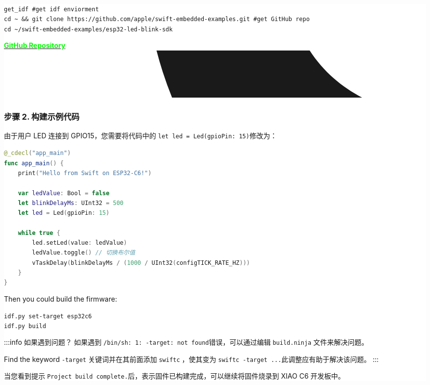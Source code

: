 ```shell showLineNumbers
get_idf #get idf enviorment
cd ~ && git clone https://github.com/apple/swift-embedded-examples.git #get GitHub repo
cd ~/swift-embedded-examples/esp32-led-blink-sdk
```

<div class="github_container" style={{textAlign: 'center'}}>
    <a class="github_item" href="https://github.com/apple/swift-embedded-examples">
    <strong><span><font color={'FFFFFF'} size={"4"}> GitHub Repository</font></span></strong> <svg aria-hidden="true" focusable="false" role="img" className="mr-2" viewBox="-3 10 9 1" width={16} height={16} fill="currentColor" style={{textAlign: 'center', display: 'inline-block', userSelect: 'none', verticalAlign: 'text-bottom', overflow: 'visible'}}><path d="M8 0c4.42 0 8 3.58 8 8a8.013 8.013 0 0 1-5.45 7.59c-.4.08-.55-.17-.55-.38 0-.27.01-1.13.01-2.2 0-.75-.25-1.23-.54-1.48 1.78-.2 3.65-.88 3.65-3.95 0-.88-.31-1.59-.82-2.15.08-.2.36-1.02-.08-2.12 0 0-.67-.22-2.2.82-.64-.18-1.32-.27-2-.27-.68 0-1.36.09-2 .27-1.53-1.03-2.2-.82-2.2-.82-.44 1.1-.16 1.92-.08 2.12-.51.56-.82 1.28-.82 2.15 0 3.06 1.86 3.75 3.64 3.95-.23.2-.44.55-.51 1.07-.46.21-1.61.55-2.33-.66-.15-.24-.6-.83-1.23-.82-.67.01-.27.38.01.53.34.19.73.9.82 1.13.16.45.68 1.31 2.69.94 0 .67.01 1.3.01 1.49 0 .21-.15.45-.55.38A7.995 7.995 0 0 1 0 8c0-4.42 3.58-8 8-8Z" /></svg>
    </a>
</div>

### 步骤 2. 构建示例代码

由于用户 LED 连接到 GPIO15，您需要将代码中的 `let led = Led(gpioPin: 15)`修改为：

```swift
@_cdecl("app_main")
func app_main() {
    print("Hello from Swift on ESP32-C6!")

    var ledValue: Bool = false
    let blinkDelayMs: UInt32 = 500
    let led = Led(gpioPin: 15)

    while true {
        led.setLed(value: ledValue)
        ledValue.toggle() // 切换布尔值
        vTaskDelay(blinkDelayMs / (1000 / UInt32(configTICK_RATE_HZ)))
    }
}
```

Then you could build the firmware:

```shell
idf.py set-target esp32c6
idf.py build
```

:::info 如果遇到问题？
 如果遇到 `/bin/sh: 1: -target: not found`错误，可以通过编辑 `build.ninja` 文件来解决问题。

Find the keyword `-target` 关键词并在其前面添加 `swiftc` ，使其变为 `swiftc -target ...`此调整应有助于解决该问题。
:::

当您看到提示 `Project build complete.`后，表示固件已构建完成，可以继续将固件烧录到 XIAO C6 开发板中。
